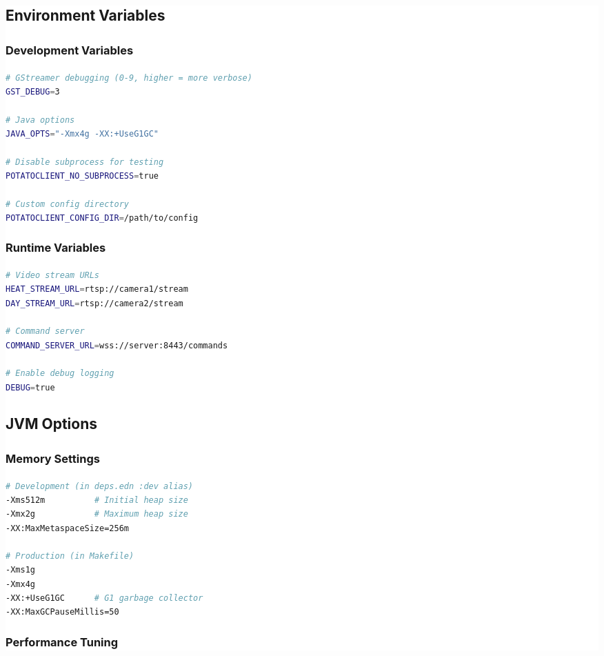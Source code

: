 ## Environment Variables

### Development Variables

```bash
# GStreamer debugging (0-9, higher = more verbose)
GST_DEBUG=3

# Java options
JAVA_OPTS="-Xmx4g -XX:+UseG1GC"

# Disable subprocess for testing
POTATOCLIENT_NO_SUBPROCESS=true

# Custom config directory
POTATOCLIENT_CONFIG_DIR=/path/to/config
```

### Runtime Variables

```bash
# Video stream URLs
HEAT_STREAM_URL=rtsp://camera1/stream
DAY_STREAM_URL=rtsp://camera2/stream

# Command server
COMMAND_SERVER_URL=wss://server:8443/commands

# Enable debug logging
DEBUG=true
```

## JVM Options

### Memory Settings

```bash
# Development (in deps.edn :dev alias)
-Xms512m          # Initial heap size
-Xmx2g            # Maximum heap size
-XX:MaxMetaspaceSize=256m

# Production (in Makefile)
-Xms1g
-Xmx4g
-XX:+UseG1GC      # G1 garbage collector
-XX:MaxGCPauseMillis=50
```

### Performance Tuning

